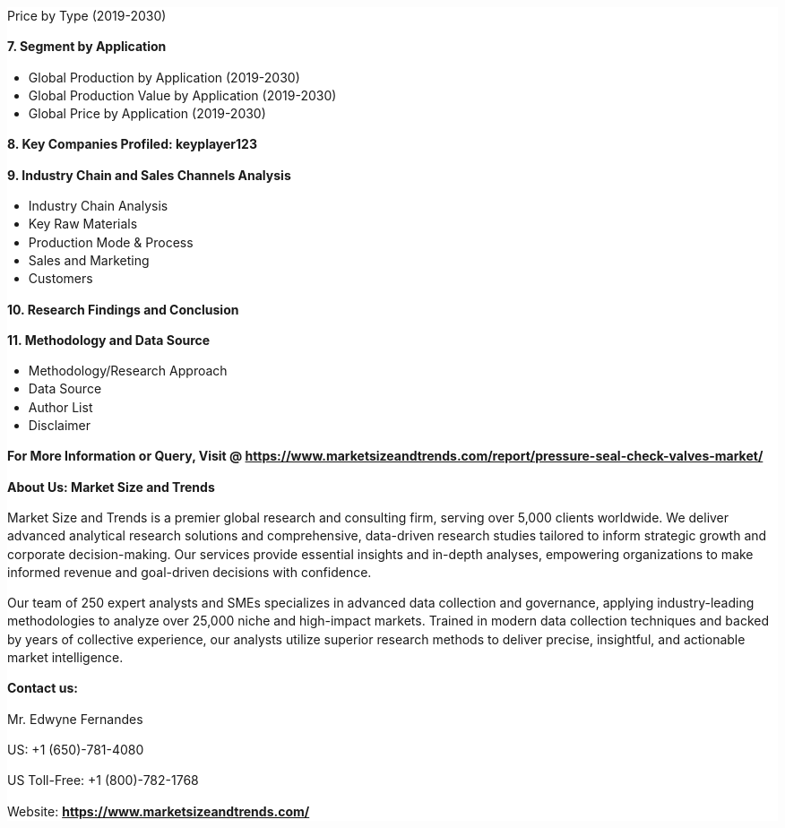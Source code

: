 Price by Type (2019-2030)</li></ul><p><strong>7. Segment by Application</strong></p><ul><li>Global Production by Application (2019-2030)</li><li>Global Production Value by Application (2019-2030)</li><li>Global Price by Application (2019-2030)</li></ul><p><strong>8. Key Companies Profiled: keyplayer123</strong></p><p><strong>9. Industry Chain and Sales Channels Analysis</strong></p><ul><li>Industry Chain Analysis</li><li>Key Raw Materials</li><li>Production Mode &amp; Process</li><li>Sales and Marketing</li><li>Customers</li></ul><p><strong>10. Research Findings and Conclusion</strong></p><p><strong>11. Methodology and Data Source</strong></p><ul><li>Methodology/Research Approach</li><li>Data Source</li><li>Author List</li><li>Disclaimer</li></ul></p><p><strong>For More Information or Query, Visit @ <a href="https://www.marketsizeandtrends.com/report/pressure-seal-check-valves-market/">https://www.marketsizeandtrends.com/report/pressure-seal-check-valves-market/</a></strong></p><p><strong>About Us: Market Size and Trends</strong></p><p>Market Size and Trends is a premier global research and consulting firm, serving over 5,000 clients worldwide. We deliver advanced analytical research solutions and comprehensive, data-driven research studies tailored to inform strategic growth and corporate decision-making. Our services provide essential insights and in-depth analyses, empowering organizations to make informed revenue and goal-driven decisions with confidence.</p><p>Our team of 250 expert analysts and SMEs specializes in advanced data collection and governance, applying industry-leading methodologies to analyze over 25,000 niche and high-impact markets. Trained in modern data collection techniques and backed by years of collective experience, our analysts utilize superior research methods to deliver precise, insightful, and actionable market intelligence.</p><p><strong>Contact us:</strong></p><p>Mr. Edwyne Fernandes</p><p>US: +1 (650)-781-4080</p><p>US Toll-Free: +1 (800)-782-1768</p><p>Website: <strong><a href="https://www.marketsizeandtrends.com/">https://www.marketsizeandtrends.com/</a></strong></p>
